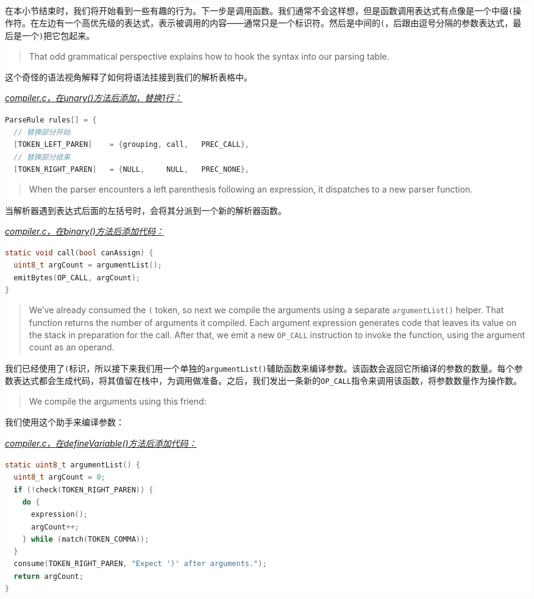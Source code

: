 在本小节结束时，我们将开始看到一些有趣的行为。下一步是调用函数。我们通常不会这样想，但是函数调用表达式有点像是一个中缀`(`操作符。在左边有一个高优先级的表达式，表示被调用的内容——通常只是一个标识符。然后是中间的`(`，后跟由逗号分隔的参数表达式，最后是一个`)`把它包起来。

> That odd grammatical perspective explains how to hook the syntax into our parsing table.

这个奇怪的语法视角解释了如何将语法挂接到我们的解析表格中。

*<u>compiler.c，在unary()方法后添加，替换1行：</u>*

```c
ParseRule rules[] = {
  // 替换部分开始
  [TOKEN_LEFT_PAREN]    = {grouping, call,   PREC_CALL},
  // 替换部分结束
  [TOKEN_RIGHT_PAREN]   = {NULL,     NULL,   PREC_NONE},
```

> When the parser encounters a left parenthesis following an expression, it dispatches to a new parser function.

当解析器遇到表达式后面的左括号时，会将其分派到一个新的解析器函数。

*<u>compiler.c，在binary()方法后添加代码：</u>*

```c
static void call(bool canAssign) {
  uint8_t argCount = argumentList();
  emitBytes(OP_CALL, argCount);
}
```

> We’ve already consumed the `(` token, so next we compile the arguments using a separate `argumentList()` helper. That function returns the number of arguments it compiled. Each argument expression generates code that leaves its value on the stack in preparation for the call. After that, we emit a new `OP_CALL` instruction to invoke the function, using the argument count as an operand.

我们已经使用了`(`标识，所以接下来我们用一个单独的`argumentList()`辅助函数来编译参数。该函数会返回它所编译的参数的数量。每个参数表达式都会生成代码，将其值留在栈中，为调用做准备。之后，我们发出一条新的`OP_CALL`指令来调用该函数，将参数数量作为操作数。

> We compile the arguments using this friend:

我们使用这个助手来编译参数：

*<u>compiler.c，在defineVariable()方法后添加代码：</u>*

```c
static uint8_t argumentList() {
  uint8_t argCount = 0;
  if (!check(TOKEN_RIGHT_PAREN)) {
    do {
      expression();
      argCount++;
    } while (match(TOKEN_COMMA));
  }
  consume(TOKEN_RIGHT_PAREN, "Expect ')' after arguments.");
  return argCount;
}
```
